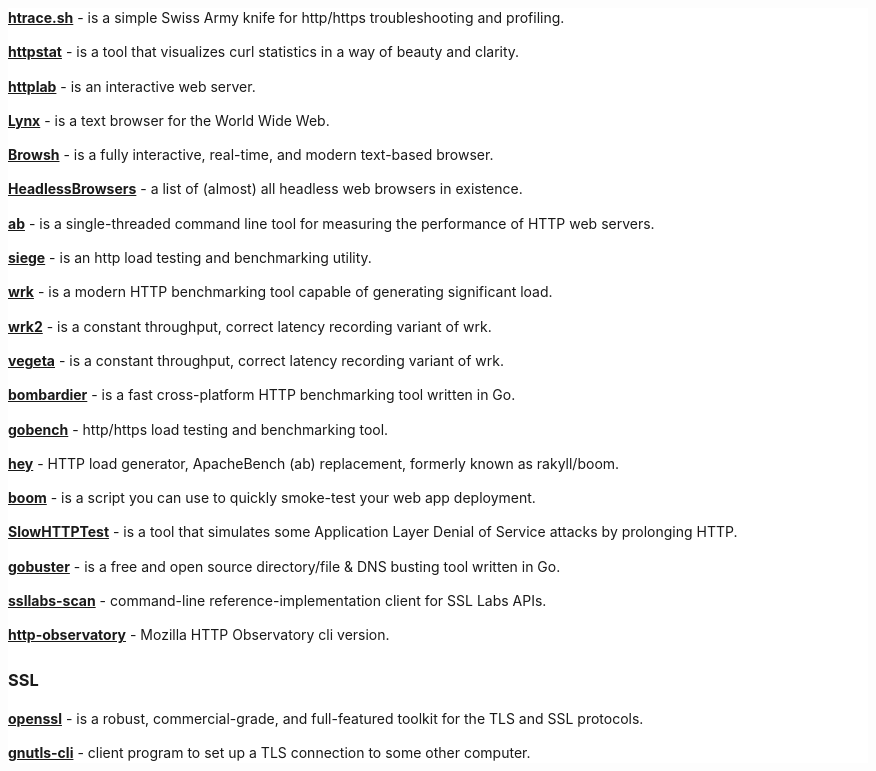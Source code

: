**[htrace.sh](https://github.com/trimstray/htrace.sh)** - is a simple Swiss Army knife for http/https troubleshooting and profiling.

**[httpstat](https://github.com/reorx/httpstat)** - is a tool that visualizes curl statistics in a way of beauty and clarity.

**[httplab](https://github.com/gchaincl/httplab)** - is an interactive web server.

**[Lynx](https://lynx.browser.org/)** - is a text browser for the World Wide Web.

**[Browsh](https://github.com/browsh-org/browsh/)** - is a fully interactive, real-time, and modern text-based browser.

**[HeadlessBrowsers](https://github.com/dhamaniasad/HeadlessBrowsers)** - a list of (almost) all headless web browsers in existence.

**[ab](https://httpd.apache.org/docs/2.4/programs/ab.html)** - is a single-threaded command line tool for measuring the performance of HTTP web servers.

**[siege](https://www.joedog.org/siege-home/)** - is an http load testing and benchmarking utility.

**[wrk](https://github.com/wg/wrk)** - is a modern HTTP benchmarking tool capable of generating significant load.

**[wrk2](https://github.com/giltene/wrk2)** - is a constant throughput, correct latency recording variant of wrk.

**[vegeta](https://github.com/tsenart/vegeta)** - is a constant throughput, correct latency recording variant of wrk.

**[bombardier](https://github.com/codesenberg/bombardier)** - is a fast cross-platform HTTP benchmarking tool written in Go.

**[gobench](https://github.com/cmpxchg16/gobench)** - http/https load testing and benchmarking tool.

**[hey](https://github.com/rakyll/hey)** - HTTP load generator, ApacheBench (ab) replacement, formerly known as rakyll/boom.

**[boom](https://github.com/tarekziade/boom)** - is a script you can use to quickly smoke-test your web app deployment.

**[SlowHTTPTest](https://github.com/shekyan/slowhttptest)** - is a tool that simulates some Application Layer Denial of Service attacks by prolonging HTTP.

**[gobuster](https://github.com/OJ/gobuster)** - is a free and open source directory/file & DNS busting tool written in Go.

**[ssllabs-scan](https://github.com/ssllabs/ssllabs-scan)** - command-line reference-implementation client for SSL Labs APIs.

**[http-observatory](https://github.com/mozilla/http-observatory)** - Mozilla HTTP Observatory cli version.

### SSL

**[openssl](https://www.openssl.org/)** - is a robust, commercial-grade, and full-featured toolkit for the TLS and SSL protocols.

**[gnutls-cli](https://gnutls.org/manual/html_node/gnutls_002dcli-Invocation.html)** - client program to set up a TLS connection to some other computer.
